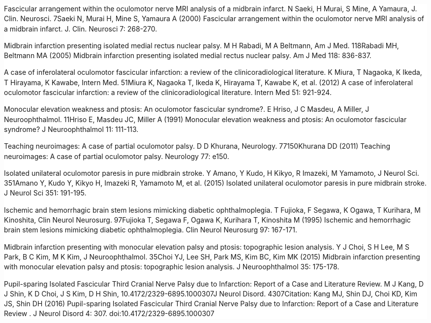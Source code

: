 Fascicular arrangement within the oculomotor nerve MRI analysis of a midbrain infarct. N Saeki, H Murai, S Mine, A Yamaura, J. Clin. Neurosci. 7Saeki N, Murai H, Mine S, Yamaura A (2000) Fascicular arrangement within the oculomotor nerve MRI analysis of a midbrain infarct. J. Clin. Neurosci 7: 268-270.

Midbrain infarction presenting isolated medial rectus nuclear palsy. M H Rabadi, M A Beltmann, Am J Med. 118Rabadi MH, Beltmann MA (2005) Midbrain infarction presenting isolated medial rectus nuclear palsy. Am J Med 118: 836-837.

A case of inferolateral oculomotor fascicular infarction: a review of the clinicoradiological literature. K Miura, T Nagaoka, K Ikeda, T Hirayama, K Kawabe, Intern Med. 51Miura K, Nagaoka T, Ikeda K, Hirayama T, Kawabe K, et al. (2012) A case of inferolateral oculomotor fascicular infarction: a review of the clinicoradiological literature. Intern Med 51: 921-924.

Monocular elevation weakness and ptosis: An oculomotor fascicular syndrome?. E Hriso, J C Masdeu, A Miller, J Neuroophthalmol. 11Hriso E, Masdeu JC, Miller A (1991) Monocular elevation weakness and ptosis: An oculomotor fascicular syndrome? J Neuroophthalmol 11: 111-113.

Teaching neuroimages: A case of partial oculomotor palsy. D D Khurana, Neurology. 77150Khurana DD (2011) Teaching neuroimages: A case of partial oculomotor palsy. Neurology 77: e150.

Isolated unilateral oculomotor paresis in pure midbrain stroke. Y Amano, Y Kudo, H Kikyo, R Imazeki, M Yamamoto, J Neurol Sci. 351Amano Y, Kudo Y, Kikyo H, Imazeki R, Yamamoto M, et al. (2015) Isolated unilateral oculomotor paresis in pure midbrain stroke. J Neurol Sci 351: 191-195.

Ischemic and hemorrhagic brain stem lesions mimicking diabetic ophthalmoplegia. T Fujioka, F Segawa, K Ogawa, T Kurihara, M Kinoshita, Clin Neurol Neurosurg. 97Fujioka T, Segawa F, Ogawa K, Kurihara T, Kinoshita M (1995) Ischemic and hemorrhagic brain stem lesions mimicking diabetic ophthalmoplegia. Clin Neurol Neurosurg 97: 167-171.

Midbrain infarction presenting with monocular elevation palsy and ptosis: topographic lesion analysis. Y J Choi, S H Lee, M S Park, B C Kim, M K Kim, J Neuroophthalmol. 35Choi YJ, Lee SH, Park MS, Kim BC, Kim MK (2015) Midbrain infarction presenting with monocular elevation palsy and ptosis: topographic lesion analysis. J Neuroophthalmol 35: 175-178.

Pupil-sparing Isolated Fascicular Third Cranial Nerve Palsy due to Infarction: Report of a Case and Literature Review. M J Kang, D J Shin, K D Choi, J S Kim, D H Shin, 10.4172/2329-6895.1000307J Neurol Disord. 4307Citation: Kang MJ, Shin DJ, Choi KD, Kim JS, Shin DH (2016) Pupil-sparing Isolated Fascicular Third Cranial Nerve Palsy due to Infarction: Report of a Case and Literature Review . J Neurol Disord 4: 307. doi:10.4172/2329-6895.1000307